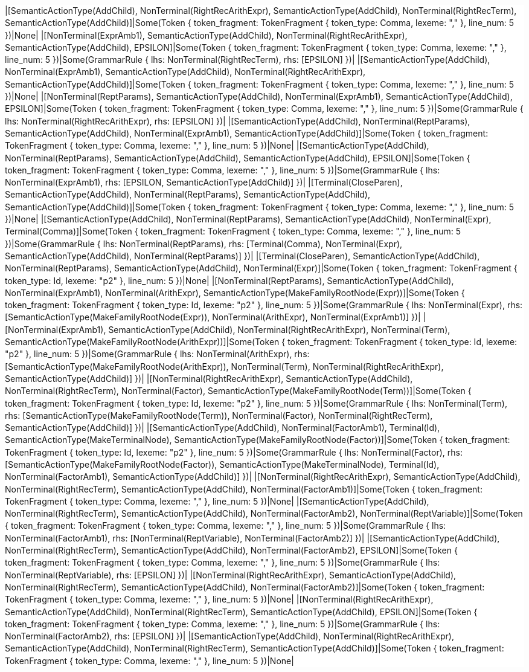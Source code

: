 |[SemanticActionType(AddChild), NonTerminal(RightRecArithExpr), SemanticActionType(AddChild), NonTerminal(RightRecTerm), SemanticActionType(AddChild)]|Some(Token { token_fragment: TokenFragment { token_type: Comma, lexeme: "," }, line_num: 5 })|None|
|[NonTerminal(ExprAmb1), SemanticActionType(AddChild), NonTerminal(RightRecArithExpr), SemanticActionType(AddChild), EPSILON]|Some(Token { token_fragment: TokenFragment { token_type: Comma, lexeme: "," }, line_num: 5 })|Some(GrammarRule { lhs: NonTerminal(RightRecTerm), rhs: [EPSILON] })|
|[SemanticActionType(AddChild), NonTerminal(ExprAmb1), SemanticActionType(AddChild), NonTerminal(RightRecArithExpr), SemanticActionType(AddChild)]|Some(Token { token_fragment: TokenFragment { token_type: Comma, lexeme: "," }, line_num: 5 })|None|
|[NonTerminal(ReptParams), SemanticActionType(AddChild), NonTerminal(ExprAmb1), SemanticActionType(AddChild), EPSILON]|Some(Token { token_fragment: TokenFragment { token_type: Comma, lexeme: "," }, line_num: 5 })|Some(GrammarRule { lhs: NonTerminal(RightRecArithExpr), rhs: [EPSILON] })|
|[SemanticActionType(AddChild), NonTerminal(ReptParams), SemanticActionType(AddChild), NonTerminal(ExprAmb1), SemanticActionType(AddChild)]|Some(Token { token_fragment: TokenFragment { token_type: Comma, lexeme: "," }, line_num: 5 })|None|
|[SemanticActionType(AddChild), NonTerminal(ReptParams), SemanticActionType(AddChild), SemanticActionType(AddChild), EPSILON]|Some(Token { token_fragment: TokenFragment { token_type: Comma, lexeme: "," }, line_num: 5 })|Some(GrammarRule { lhs: NonTerminal(ExprAmb1), rhs: [EPSILON, SemanticActionType(AddChild)] })|
|[Terminal(CloseParen), SemanticActionType(AddChild), NonTerminal(ReptParams), SemanticActionType(AddChild), SemanticActionType(AddChild)]|Some(Token { token_fragment: TokenFragment { token_type: Comma, lexeme: "," }, line_num: 5 })|None|
|[SemanticActionType(AddChild), NonTerminal(ReptParams), SemanticActionType(AddChild), NonTerminal(Expr), Terminal(Comma)]|Some(Token { token_fragment: TokenFragment { token_type: Comma, lexeme: "," }, line_num: 5 })|Some(GrammarRule { lhs: NonTerminal(ReptParams), rhs: [Terminal(Comma), NonTerminal(Expr), SemanticActionType(AddChild), NonTerminal(ReptParams)] })|
|[Terminal(CloseParen), SemanticActionType(AddChild), NonTerminal(ReptParams), SemanticActionType(AddChild), NonTerminal(Expr)]|Some(Token { token_fragment: TokenFragment { token_type: Id, lexeme: "p2" }, line_num: 5 })|None|
|[NonTerminal(ReptParams), SemanticActionType(AddChild), NonTerminal(ExprAmb1), NonTerminal(ArithExpr), SemanticActionType(MakeFamilyRootNode(Expr))]|Some(Token { token_fragment: TokenFragment { token_type: Id, lexeme: "p2" }, line_num: 5 })|Some(GrammarRule { lhs: NonTerminal(Expr), rhs: [SemanticActionType(MakeFamilyRootNode(Expr)), NonTerminal(ArithExpr), NonTerminal(ExprAmb1)] })|
|[NonTerminal(ExprAmb1), SemanticActionType(AddChild), NonTerminal(RightRecArithExpr), NonTerminal(Term), SemanticActionType(MakeFamilyRootNode(ArithExpr))]|Some(Token { token_fragment: TokenFragment { token_type: Id, lexeme: "p2" }, line_num: 5 })|Some(GrammarRule { lhs: NonTerminal(ArithExpr), rhs: [SemanticActionType(MakeFamilyRootNode(ArithExpr)), NonTerminal(Term), NonTerminal(RightRecArithExpr), SemanticActionType(AddChild)] })|
|[NonTerminal(RightRecArithExpr), SemanticActionType(AddChild), NonTerminal(RightRecTerm), NonTerminal(Factor), SemanticActionType(MakeFamilyRootNode(Term))]|Some(Token { token_fragment: TokenFragment { token_type: Id, lexeme: "p2" }, line_num: 5 })|Some(GrammarRule { lhs: NonTerminal(Term), rhs: [SemanticActionType(MakeFamilyRootNode(Term)), NonTerminal(Factor), NonTerminal(RightRecTerm), SemanticActionType(AddChild)] })|
|[SemanticActionType(AddChild), NonTerminal(FactorAmb1), Terminal(Id), SemanticActionType(MakeTerminalNode), SemanticActionType(MakeFamilyRootNode(Factor))]|Some(Token { token_fragment: TokenFragment { token_type: Id, lexeme: "p2" }, line_num: 5 })|Some(GrammarRule { lhs: NonTerminal(Factor), rhs: [SemanticActionType(MakeFamilyRootNode(Factor)), SemanticActionType(MakeTerminalNode), Terminal(Id), NonTerminal(FactorAmb1), SemanticActionType(AddChild)] })|
|[NonTerminal(RightRecArithExpr), SemanticActionType(AddChild), NonTerminal(RightRecTerm), SemanticActionType(AddChild), NonTerminal(FactorAmb1)]|Some(Token { token_fragment: TokenFragment { token_type: Comma, lexeme: "," }, line_num: 5 })|None|
|[SemanticActionType(AddChild), NonTerminal(RightRecTerm), SemanticActionType(AddChild), NonTerminal(FactorAmb2), NonTerminal(ReptVariable)]|Some(Token { token_fragment: TokenFragment { token_type: Comma, lexeme: "," }, line_num: 5 })|Some(GrammarRule { lhs: NonTerminal(FactorAmb1), rhs: [NonTerminal(ReptVariable), NonTerminal(FactorAmb2)] })|
|[SemanticActionType(AddChild), NonTerminal(RightRecTerm), SemanticActionType(AddChild), NonTerminal(FactorAmb2), EPSILON]|Some(Token { token_fragment: TokenFragment { token_type: Comma, lexeme: "," }, line_num: 5 })|Some(GrammarRule { lhs: NonTerminal(ReptVariable), rhs: [EPSILON] })|
|[NonTerminal(RightRecArithExpr), SemanticActionType(AddChild), NonTerminal(RightRecTerm), SemanticActionType(AddChild), NonTerminal(FactorAmb2)]|Some(Token { token_fragment: TokenFragment { token_type: Comma, lexeme: "," }, line_num: 5 })|None|
|[NonTerminal(RightRecArithExpr), SemanticActionType(AddChild), NonTerminal(RightRecTerm), SemanticActionType(AddChild), EPSILON]|Some(Token { token_fragment: TokenFragment { token_type: Comma, lexeme: "," }, line_num: 5 })|Some(GrammarRule { lhs: NonTerminal(FactorAmb2), rhs: [EPSILON] })|
|[SemanticActionType(AddChild), NonTerminal(RightRecArithExpr), SemanticActionType(AddChild), NonTerminal(RightRecTerm), SemanticActionType(AddChild)]|Some(Token { token_fragment: TokenFragment { token_type: Comma, lexeme: "," }, line_num: 5 })|None|